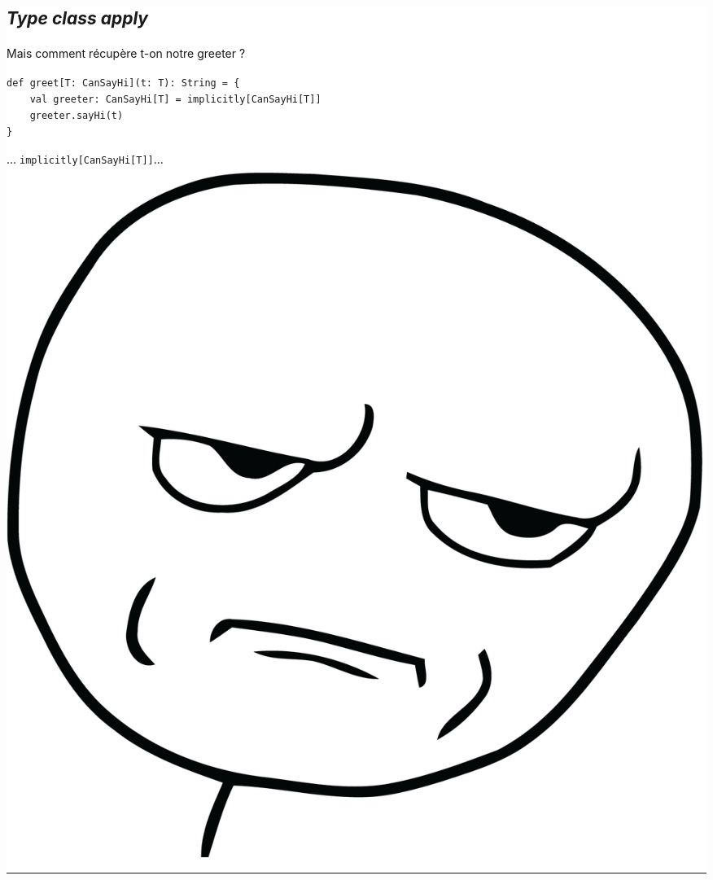 

## _Type class_ _apply_

Mais comment récupère t-on notre greeter ?

```tut:silent
def greet[T: CanSayHi](t: T): String = {
    val greeter: CanSayHi[T] = implicitly[CanSayHi[T]]
    greeter.sayHi(t)
}
```

... `implicitly[CanSayHi[T]]`... ![seriously](/ressources/img/seriously.png) 

---